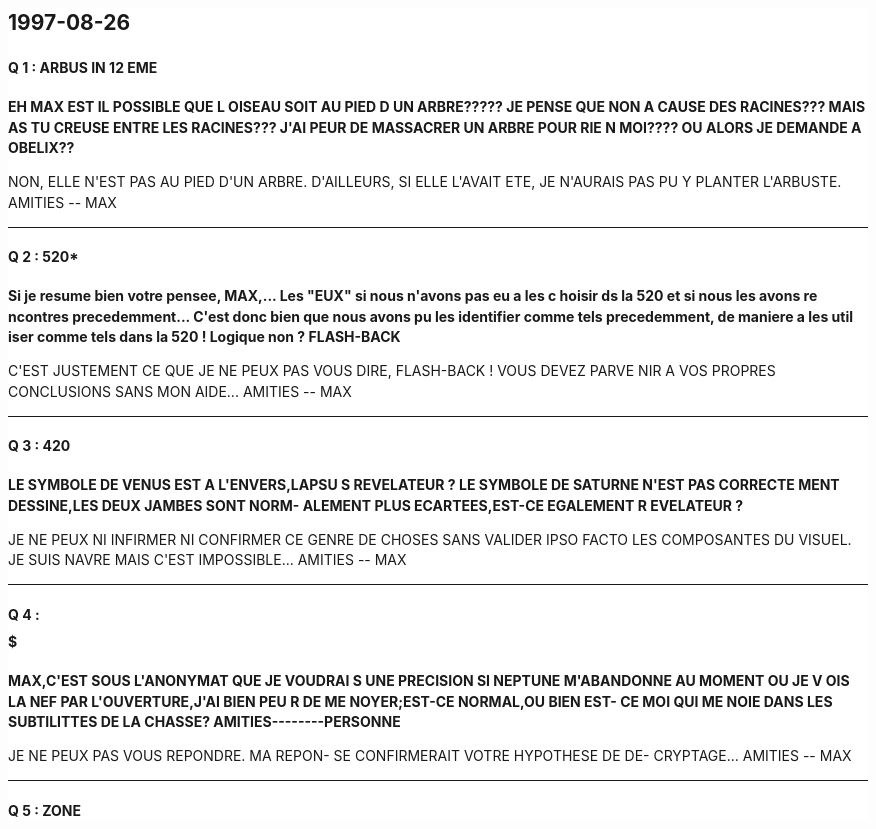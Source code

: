 ## 1997-08-26

#### Q 1 : ARBUS IN 12 EME

**EH MAX     EST IL POSSIBLE QUE L OISEAU  SOIT AU PIED D
 UN ARBRE????? JE PENSE QUE NON A CAUSE DES RACINES???  MAIS AS TU
CREUSE ENTRE LES RACINES??? J'AI PEUR DE MASSACRER UN ARBRE POUR RIE N
MOI???? OU ALORS JE DEMANDE A OBELIX??**

NON, ELLE N'EST PAS AU PIED D'UN ARBRE. D'AILLEURS, SI ELLE L'AVAIT ETE, JE  N'AURAIS PAS PU Y PLANTER L'ARBUSTE. AMITIES -- MAX

---

#### Q 2 : 520*

**Si je resume bien votre pensee, MAX,... Les "EUX" si
nous n'avons pas eu a les c hoisir ds la 520 et si nous les avons re
ncontres precedemment... C'est donc bien  que nous avons pu les
identifier comme  tels precedemment, de maniere a les util iser comme
tels dans la 520 ! Logique non ? FLASH-BACK**

C'EST JUSTEMENT CE QUE JE NE PEUX PAS  VOUS DIRE,
FLASH-BACK ! VOUS DEVEZ PARVE NIR A VOS PROPRES CONCLUSIONS SANS MON
AIDE... AMITIES -- MAX

---

#### Q 3 : 420

**LE SYMBOLE DE VENUS EST A L'ENVERS,LAPSU S REVELATEUR ?
 LE SYMBOLE DE SATURNE N'EST PAS CORRECTE MENT DESSINE,LES DEUX JAMBES
SONT NORM- ALEMENT PLUS ECARTEES,EST-CE EGALEMENT R EVELATEUR ?**

JE NE PEUX NI INFIRMER NI CONFIRMER CE GENRE DE CHOSES
 SANS VALIDER IPSO FACTO LES COMPOSANTES DU VISUEL. JE SUIS NAVRE MAIS
C'EST IMPOSSIBLE... AMITIES -- MAX

---

#### Q 4 : $$$$$$$$$$$$$$$$$$$$$$$$$

**MAX,C'EST SOUS L'ANONYMAT QUE JE VOUDRAI S UNE
PRECISION SI NEPTUNE M'ABANDONNE AU MOMENT OU JE V OIS LA NEF PAR
L'OUVERTURE,J'AI BIEN PEU R DE ME NOYER;EST-CE NORMAL,OU BIEN EST- CE
MOI QUI ME NOIE DANS LES SUBTILITTES  DE LA CHASSE?
AMITIES--------PERSONNE**

JE NE PEUX PAS VOUS REPONDRE. MA REPON- SE CONFIRMERAIT VOTRE HYPOTHESE DE DE- CRYPTAGE... AMITIES -- MAX

---

#### Q 5 : ZONE
